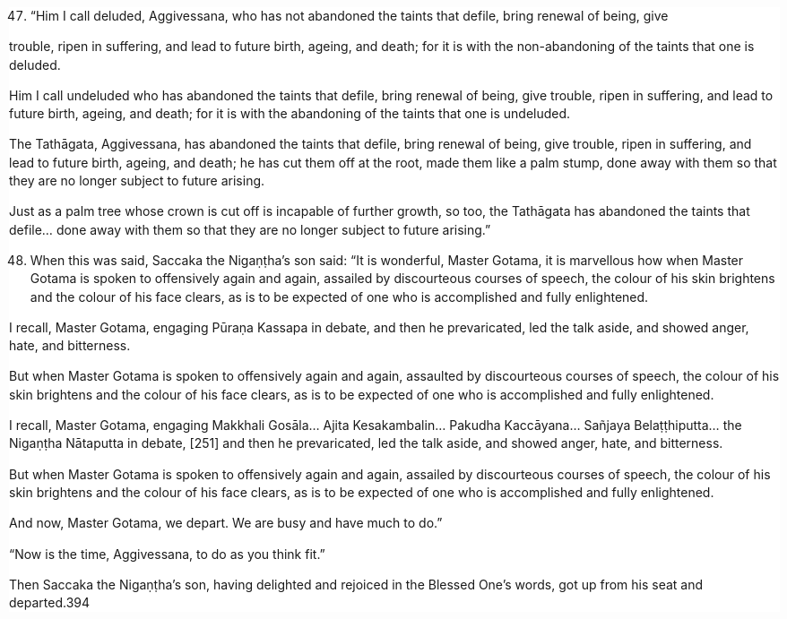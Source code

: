 47. “Him I call deluded, Aggivessana, who has not
abandoned the taints that defile, bring renewal of being, give


trouble, ripen in suffering, and lead to future birth, ageing, and
death; for it is with the non-abandoning of the taints that one
is deluded.

Him I call undeluded who has abandoned the taints that
defile, bring renewal of being, give trouble, ripen in suffering,
and lead to future birth, ageing, and death; for it is with the
abandoning of the taints that one is undeluded.

The Tathāgata, Aggivessana, has abandoned the taints
that defile, bring renewal of being, give trouble, ripen in
suffering, and lead to future birth, ageing, and death; he has
cut them off at the root, made them like a palm stump, done
away with them so that they are no longer subject to future
arising.

Just as a palm tree whose crown is cut off is incapable
of further growth, so too, the Tathāgata has abandoned the
taints that defile… done away with them so that they are no
longer subject to future arising.”

48. When this was said, Saccaka the Nigaṇṭha’s son said:
“It is wonderful, Master Gotama, it is marvellous how when
Master Gotama is spoken to offensively again and again,
assailed by discourteous courses of speech, the colour of his
skin brightens and the colour of his face clears, as is to be
expected of one who is accomplished and fully enlightened.

I recall, Master Gotama, engaging Pūraṇa Kassapa in
debate, and then he prevaricated, led the talk aside, and
showed anger, hate, and bitterness.

But when Master Gotama is spoken to offensively again
and again, assaulted by discourteous courses of speech, the
colour of his skin brightens and the colour of his face clears,
as is to be expected of one who is accomplished and fully
enlightened.


I recall, Master Gotama, engaging Makkhali Gosāla…
Ajita Kesakambalin… Pakudha Kaccāyana… Sañjaya
Belaṭṭhiputta… the Nigaṇṭha Nātaputta in debate, [251] and
then he prevaricated, led the talk aside, and showed anger,
hate, and bitterness.

But when Master Gotama is spoken to offensively again
and again, assailed by discourteous courses of speech, the
colour of his skin brightens and the colour of his face clears,
as is to be expected of one who is accomplished and fully
enlightened.

And now, Master Gotama, we depart. We are busy and
have much to do.”

“Now is the time, Aggivessana, to do as you think fit.”

Then Saccaka the Nigaṇṭha’s son, having delighted and
rejoiced in the Blessed One’s words, got up from his seat and
departed.394
